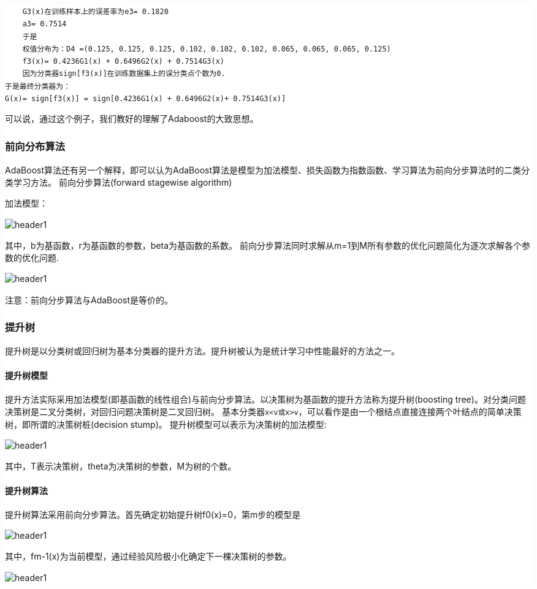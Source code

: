         G3(x)在训练样本上的误差率为e3= 0.1820
        a3= 0.7514
        于是
        权值分布为：D4 =(0.125, 0.125, 0.125, 0.102, 0.102, 0.102, 0.065, 0.065, 0.065, 0.125)
        f3(x)= 0.4236G1(x) + 0.6496G2(x) + 0.7514G3(x)
        因为分类器sign[f3(x)]在训练数据集上的误分类点个数为0.
    于是最终分类器为：
    G(x)= sign[f3(x)] = sign[0.4236G1(x) + 0.6496G2(x)+ 0.7514G3(x)]

可以说，通过这个例子，我们教好的理解了Adaboost的大致思想。

### 前向分布算法

AdaBoost算法还有另一个解释，即可以认为AdaBoost算法是模型为加法模型、损失函数为指数函数、学习算法为前向分步算法时的二类分类学习方法。
前向分步算法(forward stagewise algorithm)

加法模型：

<img src="{{ site.img_path }}/Machine Learning/Boosting12.png" alt="header1" style="height:auto!important;width:auto%;max-width:1020px;"/>


其中，b为基函数，r为基函数的参数，beta为基函数的系数。
前向分步算法同时求解从m=1到M所有参数的优化问题简化为逐次求解各个参数的优化问题.


<img src="{{ site.img_path }}/Machine Learning/Boosting13.png" alt="header1" style="height:auto!important;width:auto%;max-width:1020px;"/>


注意：前向分步算法与AdaBoost是等价的。


### 提升树


提升树是以分类树或回归树为基本分类器的提升方法。提升树被认为是统计学习中性能最好的方法之一。

#### 提升树模型

提升方法实际采用加法模型(即基函数的线性组合)与前向分步算法。以决策树为基函数的提升方法称为提升树(boosting tree)。对分类问题决策树是二叉分类树，对回归问题决策树是二叉回归树。
基本分类器`x<v或x>v`，可以看作是由一个根结点直接连接两个叶结点的简单决策树，即所谓的决策树桩(decision stump)。
提升树模型可以表示为决策树的加法模型:

<img src="{{ site.img_path }}/Machine Learning/Boosting14.png" alt="header1" style="height:auto!important;width:auto%;max-width:1020px;"/>

其中，T表示决策树，theta为决策树的参数，M为树的个数。

#### 提升树算法

提升树算法采用前向分步算法。首先确定初始提升树f0(x)=0，第m步的模型是

<img src="{{ site.img_path }}/Machine Learning/Boosting15.png" alt="header1" style="height:auto!important;width:auto%;max-width:1020px;"/>


其中，fm-1(x)为当前模型，通过经验风险极小化确定下一棵决策树的参数。


<img src="{{ site.img_path }}/Machine Learning/Boosting16.png" alt="header1" style="height:auto!important;width:auto%;max-width:1020px;"/>
